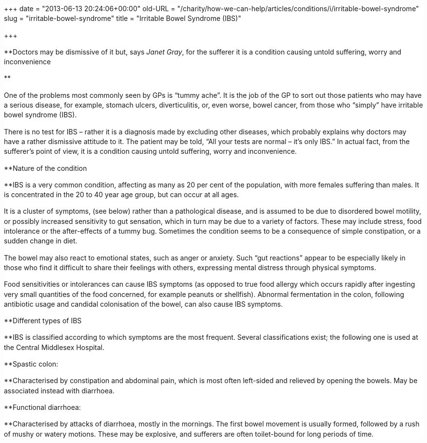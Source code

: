 +++
date = "2013-06-13 20:24:06+00:00"
old-URL = "/charity/how-we-can-help/articles/conditions/i/irritable-bowel-syndrome"
slug = "irritable-bowel-syndrome"
title = "Irritable Bowel Syndrome (IBS)"

+++

**Doctors may be dismissive of it but, says _Janet Gray_, for the sufferer it is a condition causing untold suffering, worry and inconvenience

**

One of the problems most commonly seen by GPs is “tummy ache”. It is the job of the GP to sort out those patients who may have a serious disease, for example, stomach ulcers, diverticulitis, or, even worse, bowel cancer, from those who “simply” have irritable bowel syndrome (IBS).

There is no test for IBS – rather it is a diagnosis made by excluding other diseases, which probably explains why doctors may have a rather dismissive attitude to it. The patient may be told, “All your tests are normal – it’s only IBS.” In actual fact, from the sufferer’s point of view, it is a condition causing untold suffering, worry and inconvenience.

**Nature of the condition

**IBS is a very common condition, affecting as many as 20 per cent of the population, with more females suffering than males. It is concentrated in the 20 to 40 year age group, but can occur at all ages.

It is a cluster of symptoms, (see below) rather than a pathological disease, and is assumed to be due to disordered bowel motility, or possibly increased sensitivity to gut sensation, which in turn may be due to a variety of factors. These may include stress, food intolerance or the after-effects of a tummy bug. Sometimes the condition seems to be a consequence of simple constipation, or a sudden change in diet.

The bowel may also react to emotional states, such as anger or anxiety. Such “gut reactions” appear to be especially likely in those who find it difficult to share their feelings with others, expressing mental distress through physical symptoms.

Food sensitivities or intolerances can cause IBS symptoms (as opposed to true food allergy which occurs rapidly after ingesting very small quantities of the food concerned, for example peanuts or shellfish). Abnormal fermentation in the colon, following antibiotic usage and candidal colonisation of the bowel, can also cause IBS symptoms.

**Different types of IBS

**IBS is classified according to which symptoms are the most frequent. Several classifications exist; the following one is used at the Central Middlesex Hospital.

**Spastic colon:

**Characterised by constipation and abdominal pain, which is most often left-sided and relieved by opening the bowels. May be associated instead with diarrhoea.

**Functional diarrhoea:

**Characterised by attacks of diarrhoea, mostly in the mornings. The first bowel movement is usually formed, followed by a rush of mushy or watery motions. These may be explosive, and sufferers are often toilet-bound for long periods of time.
